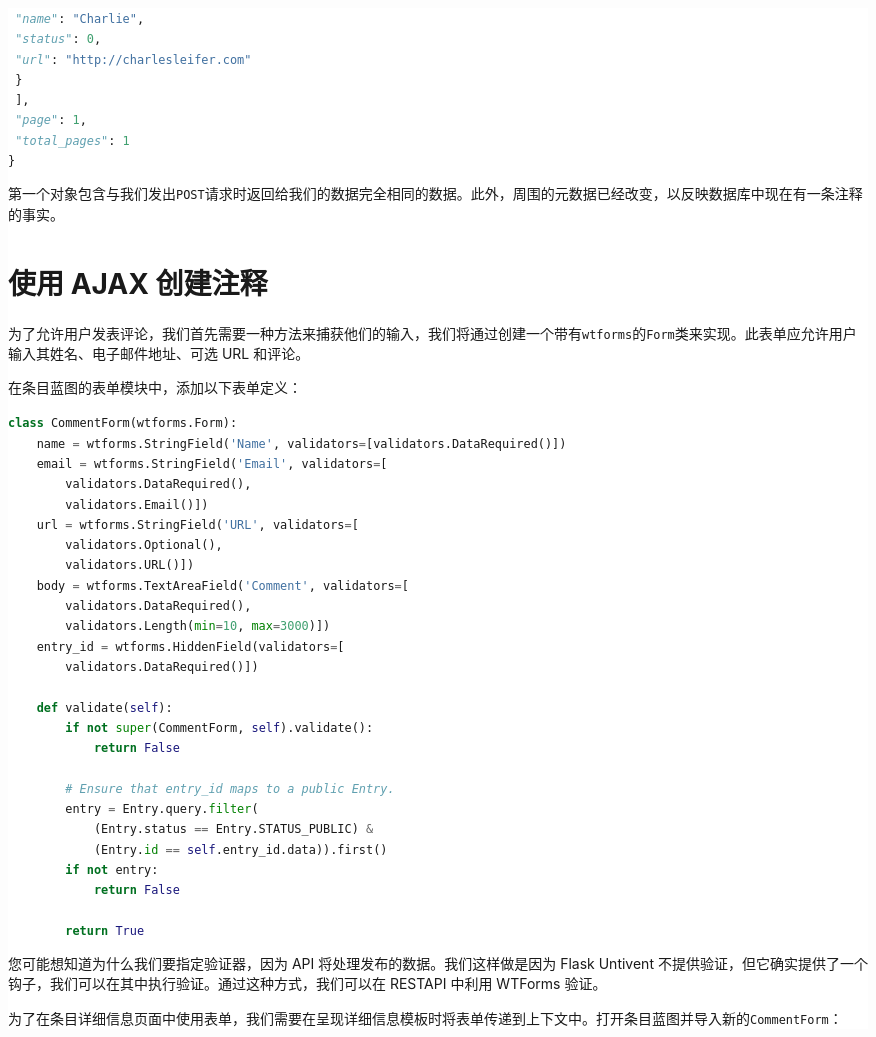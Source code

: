 ```py
 "name": "Charlie",
 "status": 0,
 "url": "http://charlesleifer.com"
 }
 ],
 "page": 1,
 "total_pages": 1
}

```

第一个对象包含与我们发出`POST`请求时返回给我们的数据完全相同的数据。此外，周围的元数据已经改变，以反映数据库中现在有一条注释的事实。

# 使用 AJAX 创建注释

为了允许用户发表评论，我们首先需要一种方法来捕获他们的输入，我们将通过创建一个带有`wtforms`的`Form`类来实现。此表单应允许用户输入其姓名、电子邮件地址、可选 URL 和评论。

在条目蓝图的表单模块中，添加以下表单定义：

```py
class CommentForm(wtforms.Form):
    name = wtforms.StringField('Name', validators=[validators.DataRequired()])
    email = wtforms.StringField('Email', validators=[
        validators.DataRequired(),
        validators.Email()])
    url = wtforms.StringField('URL', validators=[
        validators.Optional(),
        validators.URL()])
    body = wtforms.TextAreaField('Comment', validators=[
        validators.DataRequired(),
        validators.Length(min=10, max=3000)])
    entry_id = wtforms.HiddenField(validators=[
        validators.DataRequired()])

    def validate(self):
        if not super(CommentForm, self).validate():
            return False

        # Ensure that entry_id maps to a public Entry.
        entry = Entry.query.filter(
            (Entry.status == Entry.STATUS_PUBLIC) &
            (Entry.id == self.entry_id.data)).first()
        if not entry:
            return False

        return True
```

您可能想知道为什么我们要指定验证器，因为 API 将处理发布的数据。我们这样做是因为 Flask Untivent 不提供验证，但它确实提供了一个钩子，我们可以在其中执行验证。通过这种方式，我们可以在 RESTAPI 中利用 WTForms 验证。

为了在条目详细信息页面中使用表单，我们需要在呈现详细信息模板时将表单传递到上下文中。打开条目蓝图并导入新的`CommentForm`：
